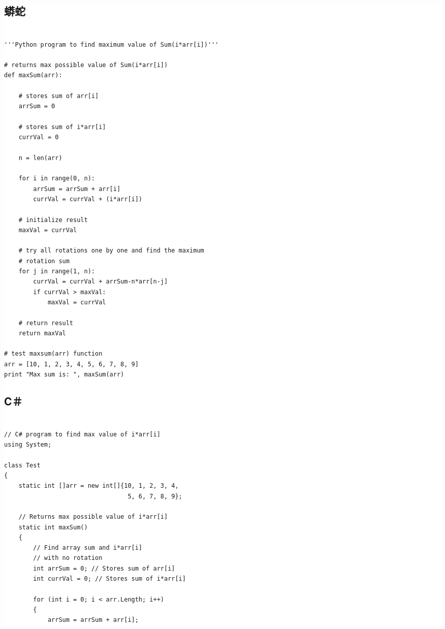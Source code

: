 ## 蟒蛇

```

'''Python program to find maximum value of Sum(i*arr[i])'''

# returns max possible value of Sum(i*arr[i]) 
def maxSum(arr): 

    # stores sum of arr[i] 
    arrSum = 0    

    # stores sum of i*arr[i] 
    currVal = 0

    n = len(arr) 

    for i in range(0, n): 
        arrSum = arrSum + arr[i] 
        currVal = currVal + (i*arr[i]) 

    # initialize result 
    maxVal = currVal 

    # try all rotations one by one and find the maximum  
    # rotation sum 
    for j in range(1, n): 
        currVal = currVal + arrSum-n*arr[n-j] 
        if currVal > maxVal: 
            maxVal = currVal 

    # return result 
    return maxVal 

# test maxsum(arr) function 
arr = [10, 1, 2, 3, 4, 5, 6, 7, 8, 9] 
print "Max sum is: ", maxSum(arr) 

```

## C＃

```

// C# program to find max value of i*arr[i] 
using System; 

class Test 
{ 
    static int []arr = new int[]{10, 1, 2, 3, 4, 
                                  5, 6, 7, 8, 9}; 

    // Returns max possible value of i*arr[i] 
    static int maxSum() 
    { 
        // Find array sum and i*arr[i] 
        // with no rotation 
        int arrSum = 0; // Stores sum of arr[i] 
        int currVal = 0; // Stores sum of i*arr[i] 

        for (int i = 0; i < arr.Length; i++) 
        { 
            arrSum = arrSum + arr[i]; 
```